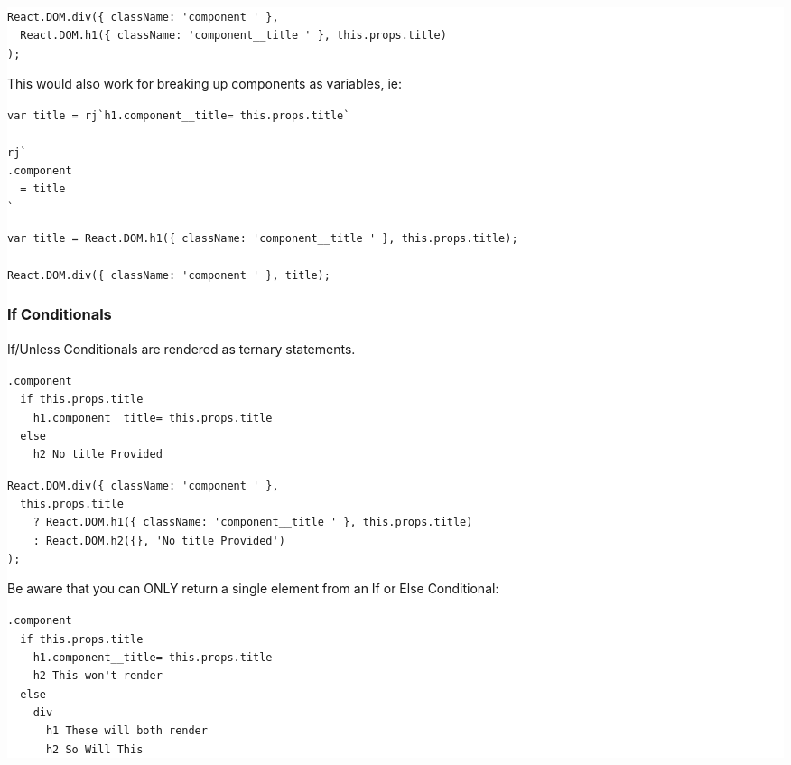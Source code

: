 ```
React.DOM.div({ className: 'component ' },
  React.DOM.h1({ className: 'component__title ' }, this.props.title)
);
```

This would also work for breaking up components as variables, ie:

```
var title = rj`h1.component__title= this.props.title`

rj`
.component
  = title
`
```

```
var title = React.DOM.h1({ className: 'component__title ' }, this.props.title);

React.DOM.div({ className: 'component ' }, title);
```

### If Conditionals

If/Unless Conditionals are rendered as ternary statements.

```
.component
  if this.props.title
    h1.component__title= this.props.title
  else
    h2 No title Provided
```

```
React.DOM.div({ className: 'component ' },
  this.props.title
    ? React.DOM.h1({ className: 'component__title ' }, this.props.title)
    : React.DOM.h2({}, 'No title Provided')
);
```

Be aware that you can ONLY return a single element from an If or Else
Conditional:

```
.component
  if this.props.title
    h1.component__title= this.props.title
    h2 This won't render
  else
    div
      h1 These will both render
      h2 So Will This
```
